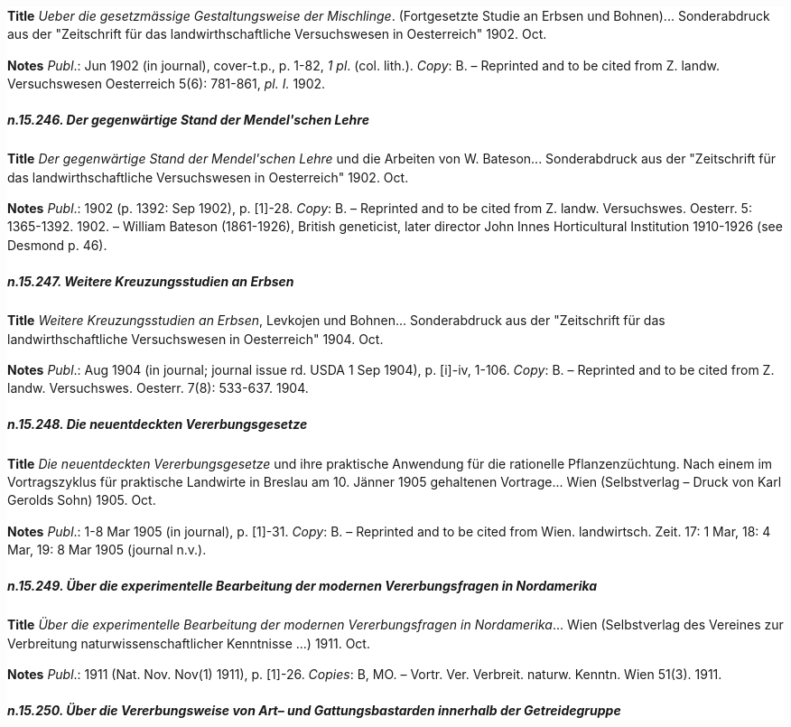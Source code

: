 **Title**
*Ueber die gesetzmässige Gestaltungsweise der Mischlinge*. (Fortgesetzte Studie an Erbsen und Bohnen)... Sonderabdruck aus der "Zeitschrift für das landwirthschaftliche Versuchswesen in Oesterreich" 1902. Oct.

**Notes**
*Publ*.: Jun 1902 (in journal), cover-t.p., p. 1-82, *1 pl*. (col. lith.). *Copy*: B. – Reprinted and to be cited from Z. landw. Versuchswesen Oesterreich 5(6): 781-861, *pl. I.* 1902.

##### n.15.246. Der gegenwärtige Stand der Mendel'schen Lehre

**Title**
*Der gegenwärtige Stand der Mendel'schen Lehre* und die Arbeiten von W. Bateson... Sonderabdruck aus der "Zeitschrift für das landwirthschaftliche Versuchswesen in Oesterreich" 1902. Oct.

**Notes**
*Publ*.: 1902 (p. 1392: Sep 1902), p. \[1\]-28. *Copy*: B. – Reprinted and to be cited from Z. landw. Versuchswes. Oesterr. 5: 1365-1392. 1902. – William Bateson (1861-1926), British geneticist, later director John Innes Horticultural Institution 1910-1926 (see Desmond p. 46).

##### n.15.247. Weitere Kreuzungsstudien an Erbsen

**Title**
*Weitere Kreuzungsstudien an Erbsen*, Levkojen und Bohnen... Sonderabdruck aus der "Zeitschrift für das landwirthschaftliche Versuchswesen in Oesterreich" 1904. Oct.

**Notes**
*Publ*.: Aug 1904 (in journal; journal issue rd. USDA 1 Sep 1904), p. \[i\]-iv, 1-106. *Copy*: B. – Reprinted and to be cited from Z. landw. Versuchswes. Oesterr. 7(8): 533-637. 1904.

##### n.15.248. Die neuentdeckten Vererbungsgesetze

**Title**
*Die neuentdeckten Vererbungsgesetze* und ihre praktische Anwendung für die rationelle Pflanzenzüchtung. Nach einem im Vortragszyklus für praktische Landwirte in Breslau am 10. Jänner 1905 gehaltenen Vortrage... Wien (Selbstverlag – Druck von Karl Gerolds Sohn) 1905. Oct.

**Notes**
*Publ*.: 1-8 Mar 1905 (in journal), p. \[1\]-31. *Copy*: B. – Reprinted and to be cited from Wien. landwirtsch. Zeit. 17: 1 Mar, 18: 4 Mar, 19: 8 Mar 1905 (journal n.v.).

##### n.15.249. Über die experimentelle Bearbeitung der modernen Vererbungsfragen in Nordamerika

**Title**
*Über die experimentelle Bearbeitung der modernen Vererbungsfragen in Nordamerika*... Wien (Selbstverlag des Vereines zur Verbreitung naturwissenschaftlicher Kenntnisse ...) 1911. Oct.

**Notes**
*Publ*.: 1911 (Nat. Nov. Nov(1) 1911), p. \[1\]-26. *Copies*: B, MO. – Vortr. Ver. Verbreit. naturw. Kenntn. Wien 51(3). 1911.

##### n.15.250. Über die Vererbungsweise von Art– und Gattungsbastarden innerhalb der Getreidegruppe
